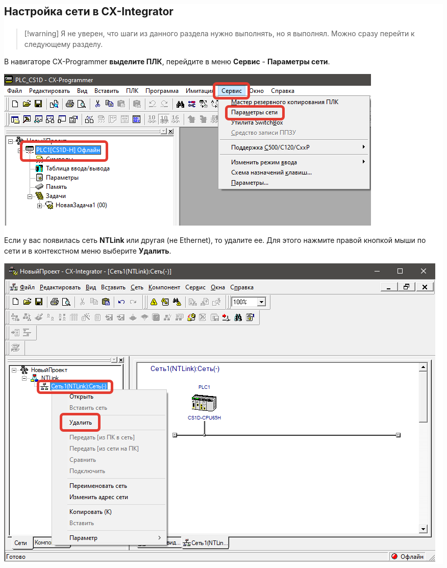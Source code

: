 ## Настройка сети в CX-Integrator

>[!warning] Я не уверен, что шаги из данного раздела нужно выполнять, но я выполнял. Можно сразу перейти к следующему разделу.

В навигаторе CX-Programmer **выделите ПЛК**, перейдите в меню **Сервис** - **Параметры сети**.

![](_файлы/519385.png)

Если у вас появилась сеть **NTLink** или другая (не Ethernet), то удалите ее. Для этого нажмите правой кнопкой мыши по сети и в контекстном меню выберите **Удалить**.

![](_файлы/519323.png)

